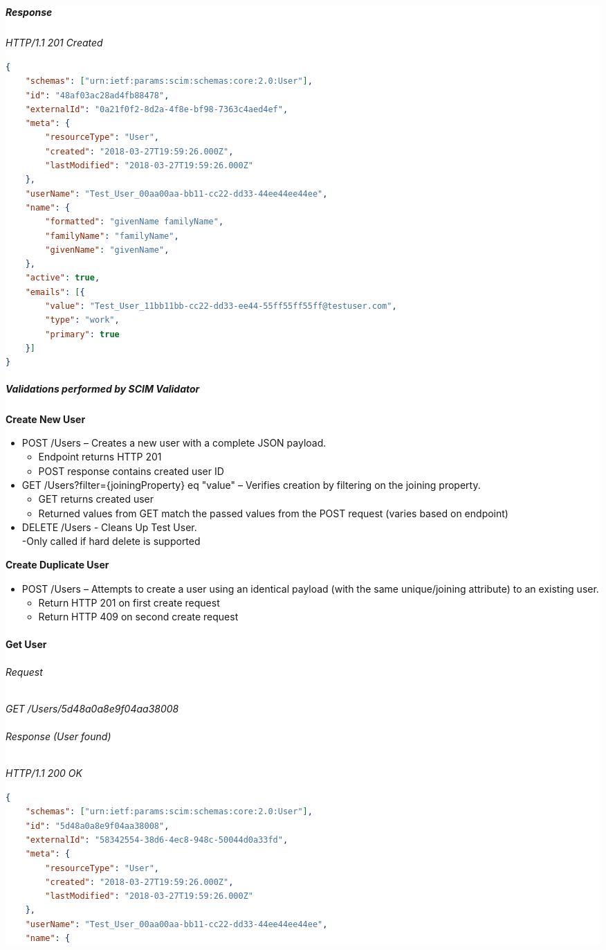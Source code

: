 ##### Response

*HTTP/1.1 201 Created*
```json
{
    "schemas": ["urn:ietf:params:scim:schemas:core:2.0:User"],
    "id": "48af03ac28ad4fb88478",
    "externalId": "0a21f0f2-8d2a-4f8e-bf98-7363c4aed4ef",
    "meta": {
        "resourceType": "User",
        "created": "2018-03-27T19:59:26.000Z",
        "lastModified": "2018-03-27T19:59:26.000Z"
    },
    "userName": "Test_User_00aa00aa-bb11-cc22-dd33-44ee44ee44ee",
    "name": {
        "formatted": "givenName familyName",
        "familyName": "familyName",
        "givenName": "givenName",
    },
    "active": true,
    "emails": [{
        "value": "Test_User_11bb11bb-cc22-dd33-ee44-55ff55ff55ff@testuser.com",
        "type": "work",
        "primary": true
    }]
}
```

##### Validations performed by SCIM Validator

**Create New User**
- POST /Users – Creates a new user with a complete JSON payload.
    - Endpoint returns HTTP 201
    - POST response contains created user ID
- GET /Users?filter={joiningProperty} eq "value" – Verifies creation by filtering on the joining property.
    - GET returns created user
    - Returned values from GET match the passed values from the POST request (varies based on endpoint)
- DELETE /Users - Cleans Up Test User.	
    -Only called if hard delete is supported
    
**Create Duplicate User**	
- POST /Users – Attempts to create a user using an identical payload (with the same unique/joining attribute) to an existing user.
    - Return HTTP 201 on first create request
    - Return HTTP 409 on second create request

#### Get User

###### <a name="request-1"></a>Request
*GET /Users/5d48a0a8e9f04aa38008* 

###### <a name="response-1"></a>Response (User found)
*HTTP/1.1 200 OK*
```json
{
    "schemas": ["urn:ietf:params:scim:schemas:core:2.0:User"],
    "id": "5d48a0a8e9f04aa38008",
    "externalId": "58342554-38d6-4ec8-948c-50044d0a33fd",
    "meta": {
        "resourceType": "User",
        "created": "2018-03-27T19:59:26.000Z",
        "lastModified": "2018-03-27T19:59:26.000Z"
    },
    "userName": "Test_User_00aa00aa-bb11-cc22-dd33-44ee44ee44ee",
    "name": {
```